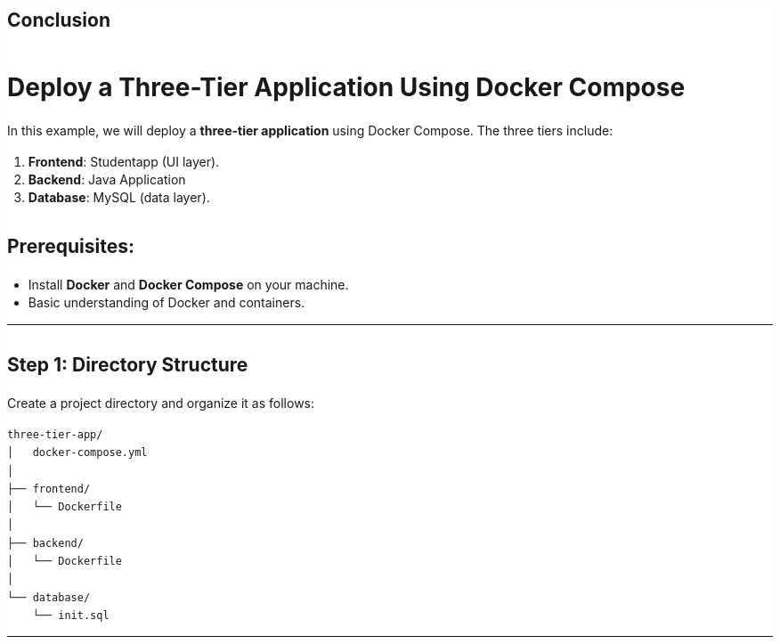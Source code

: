 ## Conclusion


# Deploy a Three-Tier Application Using Docker Compose

In this example, we will deploy a **three-tier application** using Docker Compose. The three tiers include:
1. **Frontend**: Studentapp (UI layer).
2. **Backend**: Java Application
3. **Database**: MySQL (data layer).

## Prerequisites:
- Install **Docker** and **Docker Compose** on your machine.
- Basic understanding of Docker and containers.

---

## Step 1: Directory Structure

Create a project directory and organize it as follows:
```bash
three-tier-app/
│   docker-compose.yml
│
├── frontend/
│   └── Dockerfile
│
├── backend/
│   └── Dockerfile
│
└── database/
    └── init.sql
```

---
